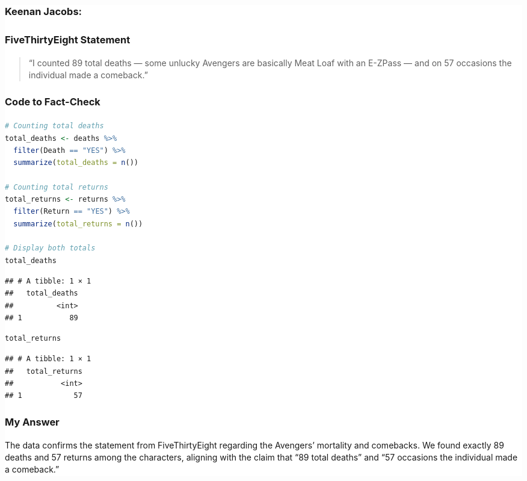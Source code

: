 ### Keenan Jacobs:

### FiveThirtyEight Statement

> “I counted 89 total deaths — some unlucky Avengers are basically Meat
> Loaf with an E-ZPass — and on 57 occasions the individual made a
> comeback.”

### Code to Fact-Check

``` r
# Counting total deaths
total_deaths <- deaths %>%
  filter(Death == "YES") %>%
  summarize(total_deaths = n())

# Counting total returns
total_returns <- returns %>%
  filter(Return == "YES") %>%
  summarize(total_returns = n())

# Display both totals
total_deaths
```

    ## # A tibble: 1 × 1
    ##   total_deaths
    ##          <int>
    ## 1           89

``` r
total_returns
```

    ## # A tibble: 1 × 1
    ##   total_returns
    ##           <int>
    ## 1            57

### My Answer

The data confirms the statement from FiveThirtyEight regarding the
Avengers’ mortality and comebacks. We found exactly 89 deaths and 57
returns among the characters, aligning with the claim that “89 total
deaths” and “57 occasions the individual made a comeback.”
